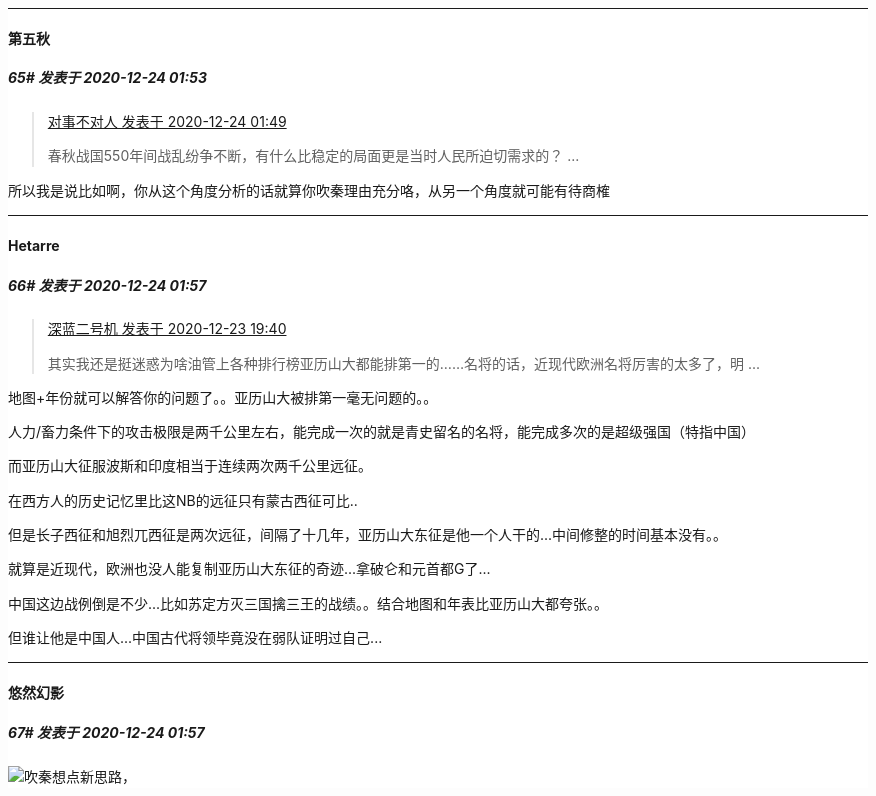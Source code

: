 





*****

####  第五秋  
##### 65#       发表于 2020-12-24 01:53



<blockquote><a href="httphttps://bbs.saraba1st.com/2b/forum.php?mod=redirect&amp;goto=findpost&amp;pid=49824999&amp;ptid=1979199" target="_blank">对事不对人 发表于 2020-12-24 01:49</a>

春秋战国550年间战乱纷争不断，有什么比稳定的局面更是当时人民所迫切需求的？ ...</blockquote>
所以我是说比如啊，你从这个角度分析的话就算你吹秦理由充分咯，从另一个角度就可能有待商榷







*****

####  Hetarre  
##### 66#       发表于 2020-12-24 01:57



<blockquote><a href="httphttps://bbs.saraba1st.com/2b/forum.php?mod=redirect&amp;goto=findpost&amp;pid=49821958&amp;ptid=1979199" target="_blank">深蓝二号机 发表于 2020-12-23 19:40</a>

其实我还是挺迷惑为啥油管上各种排行榜亚历山大都能排第一的……名将的话，近现代欧洲名将厉害的太多了，明 ...</blockquote>
地图+年份就可以解答你的问题了。。亚历山大被排第一毫无问题的。。

人力/畜力条件下的攻击极限是两千公里左右，能完成一次的就是青史留名的名将，能完成多次的是超级强国（特指中国）

而亚历山大征服波斯和印度相当于连续两次两千公里远征。

在西方人的历史记忆里比这NB的远征只有蒙古西征可比..

但是长子西征和旭烈兀西征是两次远征，间隔了十几年，亚历山大东征是他一个人干的...中间修整的时间基本没有。。

就算是近现代，欧洲也没人能复制亚历山大东征的奇迹...拿破仑和元首都G了...

中国这边战例倒是不少...比如苏定方灭三国擒三王的战绩。。结合地图和年表比亚历山大都夸张。。

但谁让他是中国人...中国古代将领毕竟没在弱队证明过自己...








*****

####  悠然幻影  
##### 67#       发表于 2020-12-24 01:57



<img src="https://static.saraba1st.com/image/smiley/face2017/067.png" referrerpolicy="no-referrer">吹秦想点新思路，
